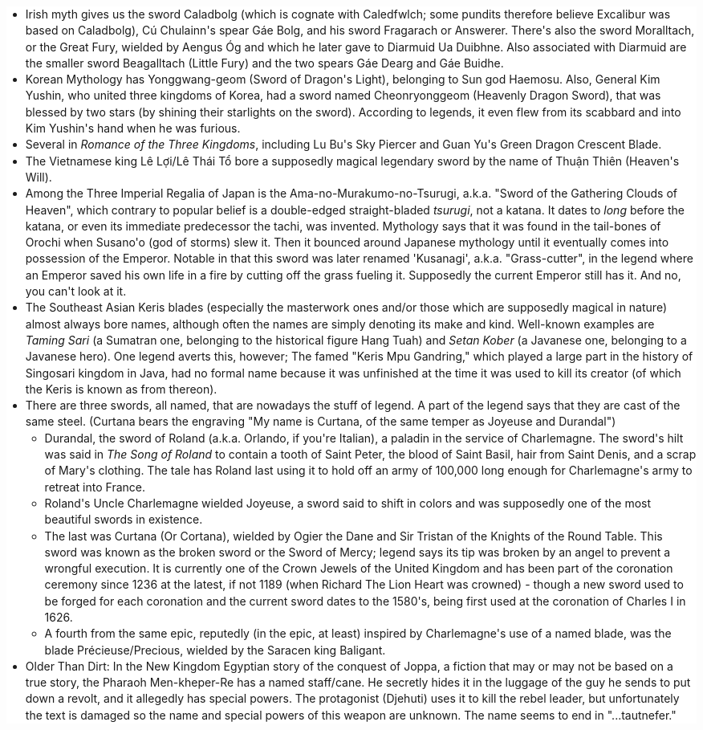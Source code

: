 -   Irish myth gives us the sword Caladbolg (which is cognate with Caledfwlch; some pundits therefore believe Excalibur was based on Caladbolg), Cú Chulainn's spear Gáe Bolg, and his sword Fragarach or Answerer. There's also the sword Moralltach, or the Great Fury, wielded by Aengus Óg and which he later gave to Diarmuid Ua Duibhne. Also associated with Diarmuid are the smaller sword Beagalltach (Little Fury) and the two spears Gáe Dearg and Gáe Buidhe.
-   Korean Mythology has Yonggwang-geom (Sword of Dragon's Light), belonging to Sun god Haemosu. Also, General Kim Yushin, who united three kingdoms of Korea, had a sword named Cheonryonggeom (Heavenly Dragon Sword), that was blessed by two stars (by shining their starlights on the sword). According to legends, it even flew from its scabbard and into Kim Yushin's hand when he was furious.
-   Several in _Romance of the Three Kingdoms_, including Lu Bu's Sky Piercer and Guan Yu's Green Dragon Crescent Blade.
-   The Vietnamese king Lê Lợi/Lê Thái Tổ bore a supposedly magical legendary sword by the name of Thuận Thiên (Heaven's Will).
-   Among the Three Imperial Regalia of Japan is the Ama-no-Murakumo-no-Tsurugi, a.k.a. "Sword of the Gathering Clouds of Heaven", which contrary to popular belief is a double-edged straight-bladed _tsurugi_, not a katana. It dates to _long_ before the katana, or even its immediate predecessor the tachi, was invented. Mythology says that it was found in the tail-bones of Orochi when Susano'o (god of storms) slew it. Then it bounced around Japanese mythology until it eventually comes into possession of the Emperor. Notable in that this sword was later renamed 'Kusanagi', a.k.a. "Grass-cutter", in the legend where an Emperor saved his own life in a fire by cutting off the grass fueling it. Supposedly the current Emperor still has it. And no, you can't look at it.
-   The Southeast Asian Keris blades (especially the masterwork ones and/or those which are supposedly magical in nature) almost always bore names, although often the names are simply denoting its make and kind. Well-known examples are _Taming Sari_ (a Sumatran one, belonging to the historical figure Hang Tuah) and _Setan Kober_ (a Javanese one, belonging to a Javanese hero). One legend averts this, however; The famed "Keris Mpu Gandring," which played a large part in the history of Singosari kingdom in Java, had no formal name because it was unfinished at the time it was used to kill its creator (of which the Keris is known as from thereon).
-   There are three swords, all named, that are nowadays the stuff of legend. A part of the legend says that they are cast of the same steel. (Curtana bears the engraving "My name is Curtana, of the same temper as Joyeuse and Durandal")
    -   Durandal, the sword of Roland (a.k.a. Orlando, if you're Italian), a paladin in the service of Charlemagne. The sword's hilt was said in _The Song of Roland_ to contain a tooth of Saint Peter, the blood of Saint Basil, hair from Saint Denis, and a scrap of Mary's clothing. The tale has Roland last using it to hold off an army of 100,000 long enough for Charlemagne's army to retreat into France.
    -   Roland's Uncle Charlemagne wielded Joyeuse, a sword said to shift in colors and was supposedly one of the most beautiful swords in existence.
    -   The last was Curtana (Or Cortana), wielded by Ogier the Dane and Sir Tristan of the Knights of the Round Table. This sword was known as the broken sword or the Sword of Mercy; legend says its tip was broken by an angel to prevent a wrongful execution. It is currently one of the Crown Jewels of the United Kingdom and has been part of the coronation ceremony since 1236 at the latest, if not 1189 (when Richard The Lion Heart was crowned) - though a new sword used to be forged for each coronation and the current sword dates to the 1580's, being first used at the coronation of Charles I in 1626.
    -   A fourth from the same epic, reputedly (in the epic, at least) inspired by Charlemagne's use of a named blade, was the blade Précieuse/Precious, wielded by the Saracen king Baligant.
-   Older Than Dirt: In the New Kingdom Egyptian story of the conquest of Joppa, a fiction that may or may not be based on a true story, the Pharaoh Men-kheper-Re has a named staff/cane. He secretly hides it in the luggage of the guy he sends to put down a revolt, and it allegedly has special powers. The protagonist (Djehuti) uses it to kill the rebel leader, but unfortunately the text is damaged so the name and special powers of this weapon are unknown. The name seems to end in "...tautnefer."
